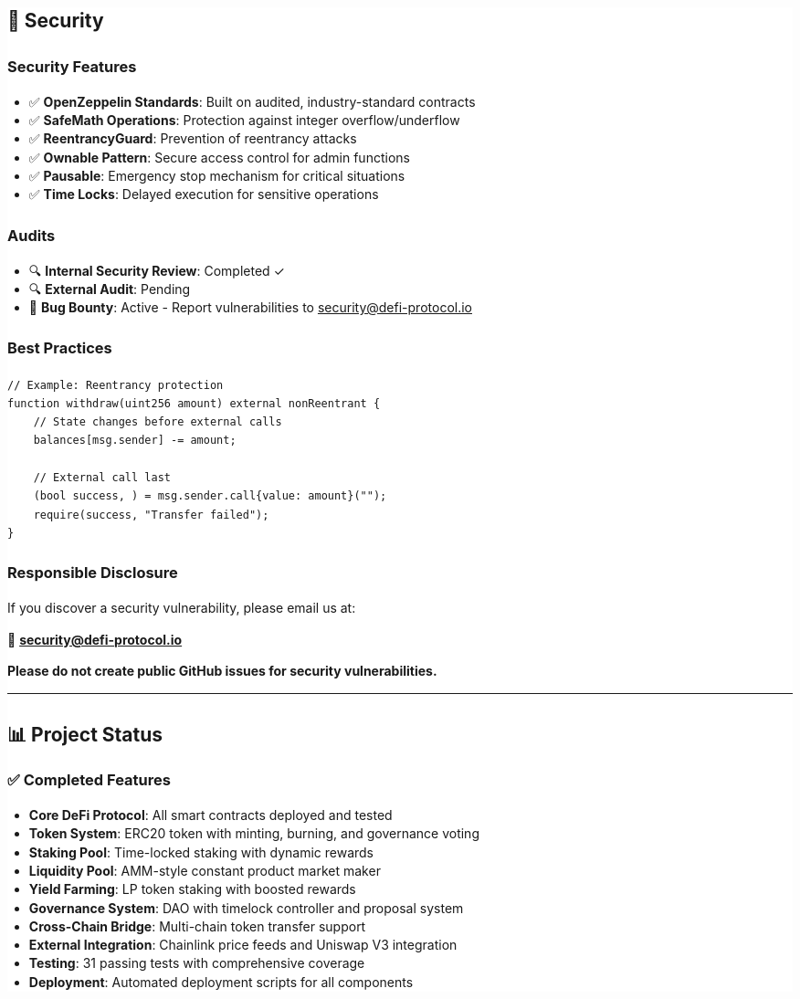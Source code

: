 
## 🔐 Security

### Security Features

- ✅ **OpenZeppelin Standards**: Built on audited, industry-standard contracts
- ✅ **SafeMath Operations**: Protection against integer overflow/underflow
- ✅ **ReentrancyGuard**: Prevention of reentrancy attacks
- ✅ **Ownable Pattern**: Secure access control for admin functions
- ✅ **Pausable**: Emergency stop mechanism for critical situations
- ✅ **Time Locks**: Delayed execution for sensitive operations

### Audits

- 🔍 **Internal Security Review**: Completed ✓
- 🔍 **External Audit**: Pending
- 🐛 **Bug Bounty**: Active - Report vulnerabilities to security@defi-protocol.io

### Best Practices

```solidity
// Example: Reentrancy protection
function withdraw(uint256 amount) external nonReentrant {
    // State changes before external calls
    balances[msg.sender] -= amount;
    
    // External call last
    (bool success, ) = msg.sender.call{value: amount}("");
    require(success, "Transfer failed");
}
```

### Responsible Disclosure

If you discover a security vulnerability, please email us at:

📧 **security@defi-protocol.io**

**Please do not create public GitHub issues for security vulnerabilities.**

---

## 📊 Project Status

### ✅ Completed Features

- **Core DeFi Protocol**: All smart contracts deployed and tested
- **Token System**: ERC20 token with minting, burning, and governance voting
- **Staking Pool**: Time-locked staking with dynamic rewards
- **Liquidity Pool**: AMM-style constant product market maker
- **Yield Farming**: LP token staking with boosted rewards
- **Governance System**: DAO with timelock controller and proposal system
- **Cross-Chain Bridge**: Multi-chain token transfer support
- **External Integration**: Chainlink price feeds and Uniswap V3 integration
- **Testing**: 31 passing tests with comprehensive coverage
- **Deployment**: Automated deployment scripts for all components
